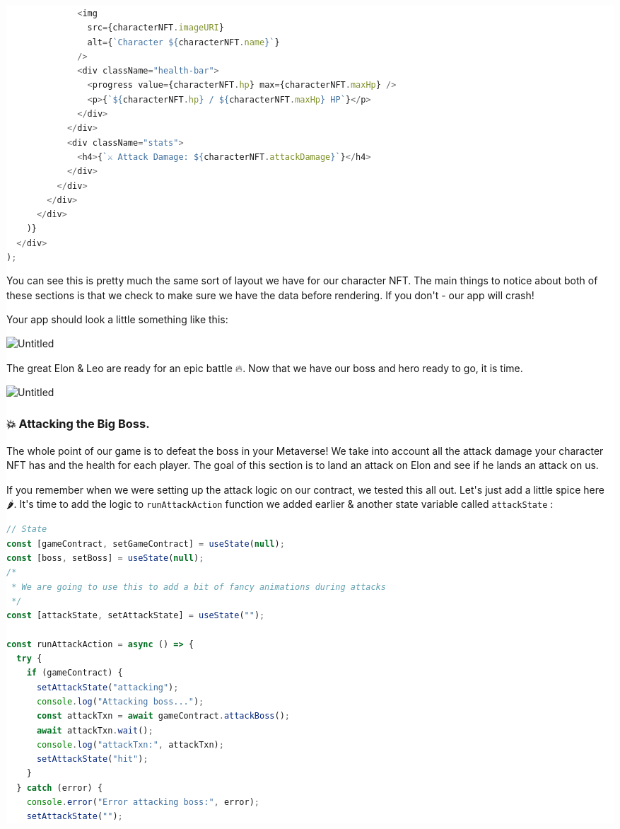 ```javascript
              <img
                src={characterNFT.imageURI}
                alt={`Character ${characterNFT.name}`}
              />
              <div className="health-bar">
                <progress value={characterNFT.hp} max={characterNFT.maxHp} />
                <p>{`${characterNFT.hp} / ${characterNFT.maxHp} HP`}</p>
              </div>
            </div>
            <div className="stats">
              <h4>{`⚔️ Attack Damage: ${characterNFT.attackDamage}`}</h4>
            </div>
          </div>
        </div>
      </div>
    )}
  </div>
);
```

You can see this is pretty much the same sort of layout we have for our character NFT. The main things to notice about both of these sections is that we check to make sure we have the data before rendering. If you don't - our app will crash!

Your app should look a little something like this:

![Untitled](https://i.imgur.com/l7oCuCN.png)

The great Elon & Leo are ready for an epic battle 🔥. Now that we have our boss and hero ready to go, it is time.

![Untitled](https://media.giphy.com/media/26wkP6n7c8fQJbhVS/giphy.gif)

### 💥 Attacking the Big Boss.

The whole point of our game is to defeat the boss in your Metaverse! We take into account all the attack damage your character NFT has and the health for each player. The goal of this section is to land an attack on Elon and see if he lands an attack on us.

If you remember when we were setting up the attack logic on our contract, we tested this all out. Let's just add a little spice here 🌶. It's time to add the logic to `runAttackAction` function we added earlier & another state variable called `attackState` :

```javascript
// State
const [gameContract, setGameContract] = useState(null);
const [boss, setBoss] = useState(null);
/*
 * We are going to use this to add a bit of fancy animations during attacks
 */
const [attackState, setAttackState] = useState("");

const runAttackAction = async () => {
  try {
    if (gameContract) {
      setAttackState("attacking");
      console.log("Attacking boss...");
      const attackTxn = await gameContract.attackBoss();
      await attackTxn.wait();
      console.log("attackTxn:", attackTxn);
      setAttackState("hit");
    }
  } catch (error) {
    console.error("Error attacking boss:", error);
    setAttackState("");
```